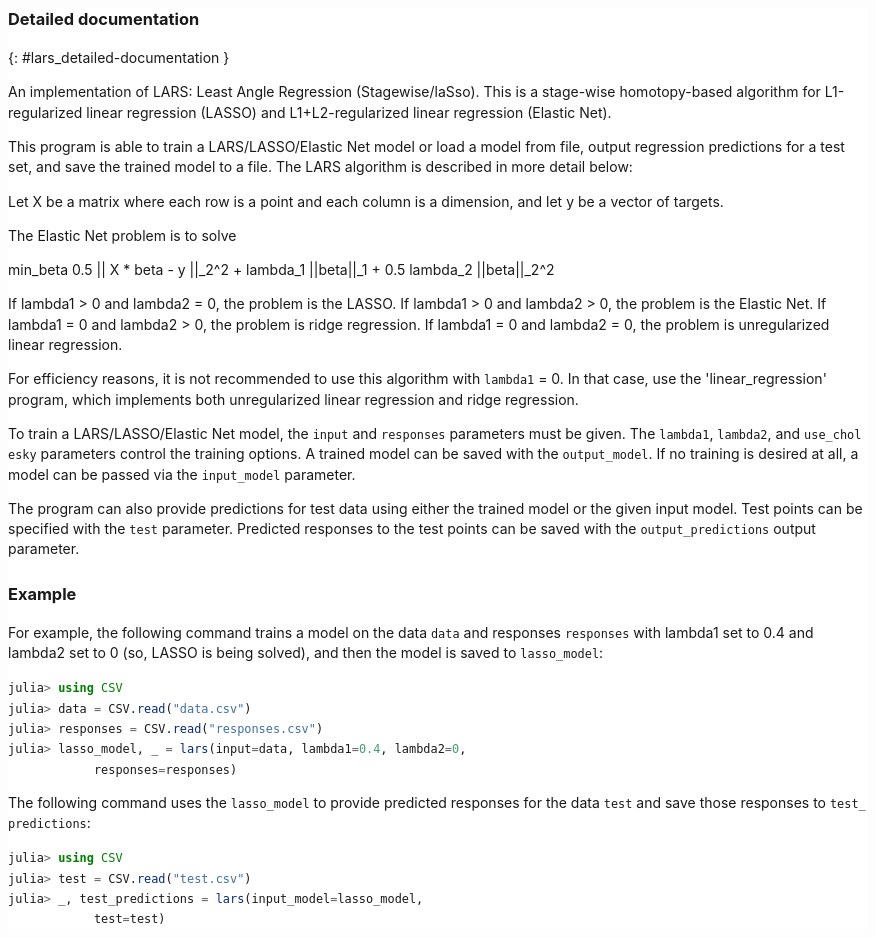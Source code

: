 ### Detailed documentation
{: #lars_detailed-documentation }

An implementation of LARS: Least Angle Regression (Stagewise/laSso).  This is a stage-wise homotopy-based algorithm for L1-regularized linear regression (LASSO) and L1+L2-regularized linear regression (Elastic Net).

This program is able to train a LARS/LASSO/Elastic Net model or load a model from file, output regression predictions for a test set, and save the trained model to a file.  The LARS algorithm is described in more detail below:

Let X be a matrix where each row is a point and each column is a dimension, and let y be a vector of targets.

The Elastic Net problem is to solve

  min_beta 0.5 \|\| X * beta - y \|\|_2^2 + lambda_1 \|\|beta\|\|_1 +
      0.5 lambda_2 \|\|beta\|\|_2^2

If lambda1 > 0 and lambda2 = 0, the problem is the LASSO.
If lambda1 > 0 and lambda2 > 0, the problem is the Elastic Net.
If lambda1 = 0 and lambda2 > 0, the problem is ridge regression.
If lambda1 = 0 and lambda2 = 0, the problem is unregularized linear regression.

For efficiency reasons, it is not recommended to use this algorithm with `lambda1` = 0.  In that case, use the 'linear_regression' program, which implements both unregularized linear regression and ridge regression.

To train a LARS/LASSO/Elastic Net model, the `input` and `responses` parameters must be given.  The `lambda1`, `lambda2`, and `use_cholesky` parameters control the training options.  A trained model can be saved with the `output_model`.  If no training is desired at all, a model can be passed via the `input_model` parameter.

The program can also provide predictions for test data using either the trained model or the given input model.  Test points can be specified with the `test` parameter.  Predicted responses to the test points can be saved with the `output_predictions` output parameter.

### Example
For example, the following command trains a model on the data ``data`` and responses ``responses`` with lambda1 set to 0.4 and lambda2 set to 0 (so, LASSO is being solved), and then the model is saved to ``lasso_model``:

```julia
julia> using CSV
julia> data = CSV.read("data.csv")
julia> responses = CSV.read("responses.csv")
julia> lasso_model, _ = lars(input=data, lambda1=0.4, lambda2=0,
            responses=responses)
```

The following command uses the ``lasso_model`` to provide predicted responses for the data ``test`` and save those responses to ``test_predictions``: 

```julia
julia> using CSV
julia> test = CSV.read("test.csv")
julia> _, test_predictions = lars(input_model=lasso_model,
            test=test)
```
